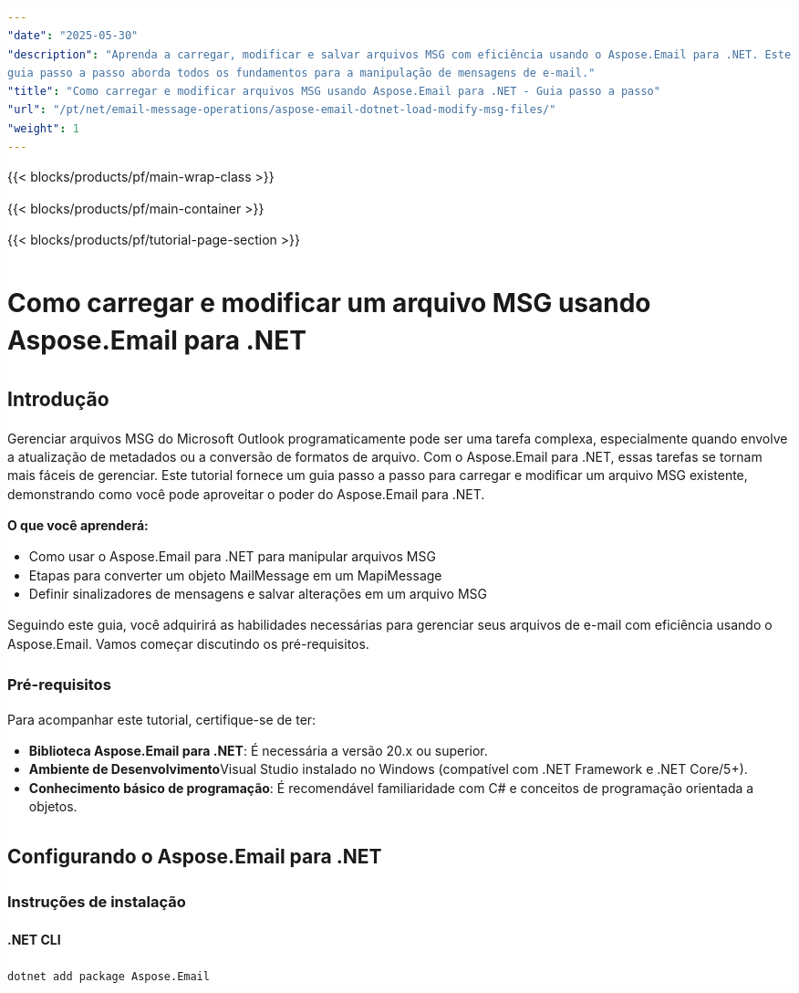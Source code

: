 ```yaml
---
"date": "2025-05-30"
"description": "Aprenda a carregar, modificar e salvar arquivos MSG com eficiência usando o Aspose.Email para .NET. Este guia passo a passo aborda todos os fundamentos para a manipulação de mensagens de e-mail."
"title": "Como carregar e modificar arquivos MSG usando Aspose.Email para .NET - Guia passo a passo"
"url": "/pt/net/email-message-operations/aspose-email-dotnet-load-modify-msg-files/"
"weight": 1
---
```


{{< blocks/products/pf/main-wrap-class >}}

{{< blocks/products/pf/main-container >}}

{{< blocks/products/pf/tutorial-page-section >}}
# Como carregar e modificar um arquivo MSG usando Aspose.Email para .NET

## Introdução

Gerenciar arquivos MSG do Microsoft Outlook programaticamente pode ser uma tarefa complexa, especialmente quando envolve a atualização de metadados ou a conversão de formatos de arquivo. Com o Aspose.Email para .NET, essas tarefas se tornam mais fáceis de gerenciar. Este tutorial fornece um guia passo a passo para carregar e modificar um arquivo MSG existente, demonstrando como você pode aproveitar o poder do Aspose.Email para .NET.

**O que você aprenderá:**
- Como usar o Aspose.Email para .NET para manipular arquivos MSG
- Etapas para converter um objeto MailMessage em um MapiMessage
- Definir sinalizadores de mensagens e salvar alterações em um arquivo MSG

Seguindo este guia, você adquirirá as habilidades necessárias para gerenciar seus arquivos de e-mail com eficiência usando o Aspose.Email. Vamos começar discutindo os pré-requisitos.

### Pré-requisitos

Para acompanhar este tutorial, certifique-se de ter:
- **Biblioteca Aspose.Email para .NET**: É necessária a versão 20.x ou superior.
- **Ambiente de Desenvolvimento**Visual Studio instalado no Windows (compatível com .NET Framework e .NET Core/5+).
- **Conhecimento básico de programação**: É recomendável familiaridade com C# e conceitos de programação orientada a objetos.

## Configurando o Aspose.Email para .NET

### Instruções de instalação

#### .NET CLI
```bash
dotnet add package Aspose.Email
```
